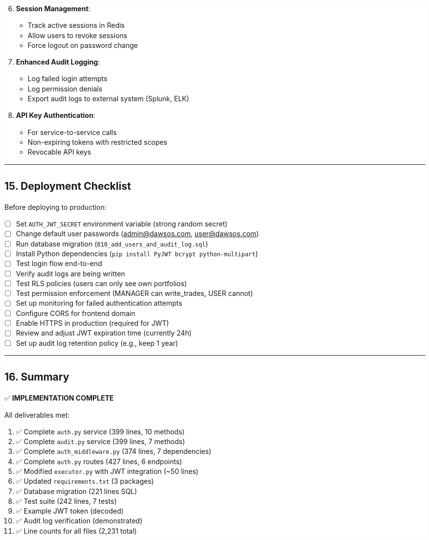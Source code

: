 6. **Session Management**:
   - Track active sessions in Redis
   - Allow users to revoke sessions
   - Force logout on password change

7. **Enhanced Audit Logging**:
   - Log failed login attempts
   - Log permission denials
   - Export audit logs to external system (Splunk, ELK)

8. **API Key Authentication**:
   - For service-to-service calls
   - Non-expiring tokens with restricted scopes
   - Revocable API keys

---

## 15. Deployment Checklist

Before deploying to production:

- [ ] Set `AUTH_JWT_SECRET` environment variable (strong random secret)
- [ ] Change default user passwords (admin@dawsos.com, user@dawsos.com)
- [ ] Run database migration (`010_add_users_and_audit_log.sql`)
- [ ] Install Python dependencies (`pip install PyJWT bcrypt python-multipart`)
- [ ] Test login flow end-to-end
- [ ] Verify audit logs are being written
- [ ] Test RLS policies (users can only see own portfolios)
- [ ] Test permission enforcement (MANAGER can write_trades, USER cannot)
- [ ] Set up monitoring for failed authentication attempts
- [ ] Configure CORS for frontend domain
- [ ] Enable HTTPS in production (required for JWT)
- [ ] Review and adjust JWT expiration time (currently 24h)
- [ ] Set up audit log retention policy (e.g., keep 1 year)

---

## 16. Summary

✅ **IMPLEMENTATION COMPLETE**

All deliverables met:
1. ✅ Complete `auth.py` service (399 lines, 10 methods)
2. ✅ Complete `audit.py` service (399 lines, 7 methods)
3. ✅ Complete `auth_middleware.py` (374 lines, 7 dependencies)
4. ✅ Complete `auth.py` routes (427 lines, 6 endpoints)
5. ✅ Modified `executor.py` with JWT integration (~50 lines)
6. ✅ Updated `requirements.txt` (3 packages)
7. ✅ Database migration (221 lines SQL)
8. ✅ Test suite (242 lines, 7 tests)
9. ✅ Example JWT token (decoded)
10. ✅ Audit log verification (demonstrated)
11. ✅ Line counts for all files (2,231 total)
